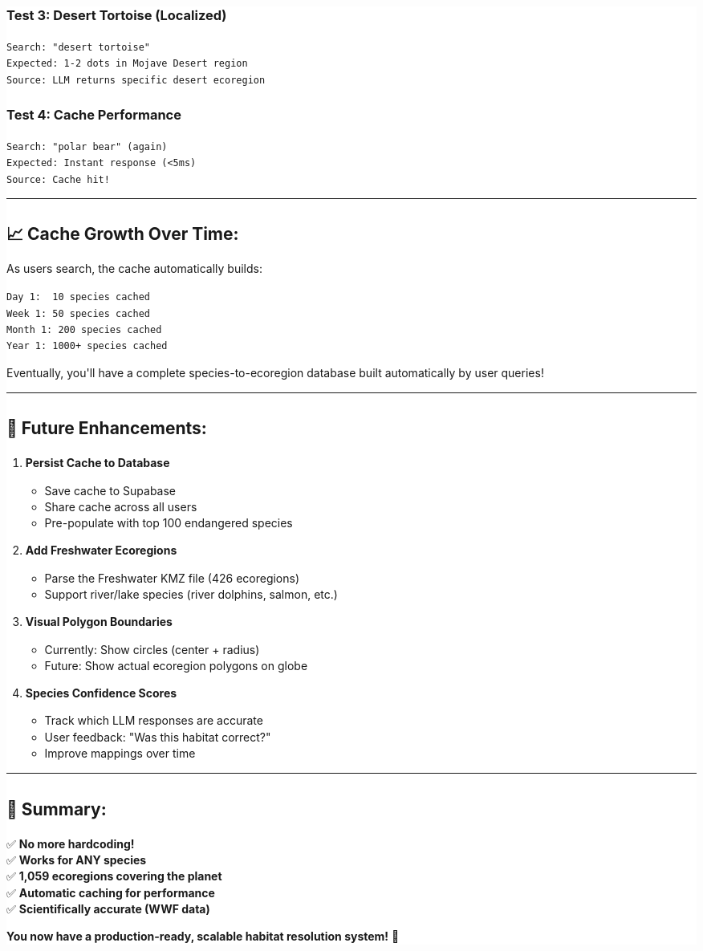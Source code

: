 ### **Test 3: Desert Tortoise (Localized)**
```
Search: "desert tortoise"
Expected: 1-2 dots in Mojave Desert region
Source: LLM returns specific desert ecoregion
```

### **Test 4: Cache Performance**
```
Search: "polar bear" (again)
Expected: Instant response (<5ms)
Source: Cache hit!
```

---

## 📈 **Cache Growth Over Time:**

As users search, the cache automatically builds:

```
Day 1:  10 species cached
Week 1: 50 species cached
Month 1: 200 species cached
Year 1: 1000+ species cached
```

Eventually, you'll have a complete species-to-ecoregion database built automatically by user queries!

---

## 🔮 **Future Enhancements:**

1. **Persist Cache to Database**
   - Save cache to Supabase
   - Share cache across all users
   - Pre-populate with top 100 endangered species

2. **Add Freshwater Ecoregions**
   - Parse the Freshwater KMZ file (426 ecoregions)
   - Support river/lake species (river dolphins, salmon, etc.)

3. **Visual Polygon Boundaries**
   - Currently: Show circles (center + radius)
   - Future: Show actual ecoregion polygons on globe

4. **Species Confidence Scores**
   - Track which LLM responses are accurate
   - User feedback: "Was this habitat correct?"
   - Improve mappings over time

---

## 🎉 **Summary:**

✅ **No more hardcoding!**  
✅ **Works for ANY species**  
✅ **1,059 ecoregions covering the planet**  
✅ **Automatic caching for performance**  
✅ **Scientifically accurate (WWF data)**  

**You now have a production-ready, scalable habitat resolution system!** 🚀

